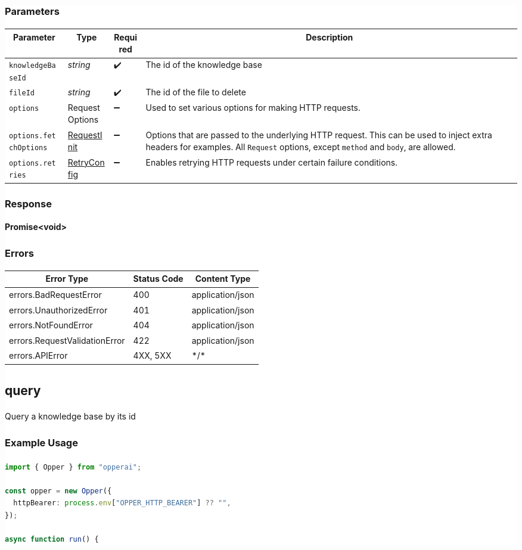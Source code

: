### Parameters

| Parameter                                                                                                                                                                      | Type                                                                                                                                                                           | Required                                                                                                                                                                       | Description                                                                                                                                                                    |
| ------------------------------------------------------------------------------------------------------------------------------------------------------------------------------ | ------------------------------------------------------------------------------------------------------------------------------------------------------------------------------ | ------------------------------------------------------------------------------------------------------------------------------------------------------------------------------ | ------------------------------------------------------------------------------------------------------------------------------------------------------------------------------ |
| `knowledgeBaseId`                                                                                                                                                              | *string*                                                                                                                                                                       | :heavy_check_mark:                                                                                                                                                             | The id of the knowledge base                                                                                                                                                   |
| `fileId`                                                                                                                                                                       | *string*                                                                                                                                                                       | :heavy_check_mark:                                                                                                                                                             | The id of the file to delete                                                                                                                                                   |
| `options`                                                                                                                                                                      | RequestOptions                                                                                                                                                                 | :heavy_minus_sign:                                                                                                                                                             | Used to set various options for making HTTP requests.                                                                                                                          |
| `options.fetchOptions`                                                                                                                                                         | [RequestInit](https://developer.mozilla.org/en-US/docs/Web/API/Request/Request#options)                                                                                        | :heavy_minus_sign:                                                                                                                                                             | Options that are passed to the underlying HTTP request. This can be used to inject extra headers for examples. All `Request` options, except `method` and `body`, are allowed. |
| `options.retries`                                                                                                                                                              | [RetryConfig](../../lib/utils/retryconfig.md)                                                                                                                                  | :heavy_minus_sign:                                                                                                                                                             | Enables retrying HTTP requests under certain failure conditions.                                                                                                               |

### Response

**Promise\<void\>**

### Errors

| Error Type                    | Status Code                   | Content Type                  |
| ----------------------------- | ----------------------------- | ----------------------------- |
| errors.BadRequestError        | 400                           | application/json              |
| errors.UnauthorizedError      | 401                           | application/json              |
| errors.NotFoundError          | 404                           | application/json              |
| errors.RequestValidationError | 422                           | application/json              |
| errors.APIError               | 4XX, 5XX                      | \*/\*                         |

## query

Query a knowledge base by its id

### Example Usage


```typescript
import { Opper } from "opperai";

const opper = new Opper({
  httpBearer: process.env["OPPER_HTTP_BEARER"] ?? "",
});

async function run() {
```